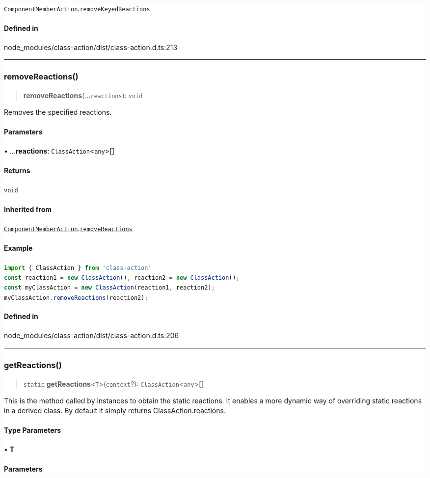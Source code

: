 [`ComponentMemberAction`](ComponentMemberAction.md).[`removeKeyedReactions`](ComponentMemberAction.md#removekeyedreactions)

#### Defined in

node\_modules/class-action/dist/class-action.d.ts:213

***

### removeReactions()

> **removeReactions**(...`reactions`): `void`

Removes the specified reactions.

#### Parameters

• ...**reactions**: `ClassAction`\<`any`\>[]

#### Returns

`void`

#### Inherited from

[`ComponentMemberAction`](ComponentMemberAction.md).[`removeReactions`](ComponentMemberAction.md#removereactions)

#### Example

```ts
import { ClassAction } from 'class-action'
const reaction1 = new ClassAction(), reaction2 = new ClassAction();
const myClassAction = new ClassAction(reaction1, reaction2);
myClassAction.removeReactions(reaction2);
```

#### Defined in

node\_modules/class-action/dist/class-action.d.ts:206

***

### getReactions()

> `static` **getReactions**\<`T`\>(`context`?): `ClassAction`\<`any`\>[]

This is the method called by instances to obtain the static reactions.
It enables a more dynamic way of overriding static reactions in a
derived class.
By default it simply returns [ClassAction.reactions](ComponentAction.md#reactions-1).

#### Type Parameters

• **T**

#### Parameters
